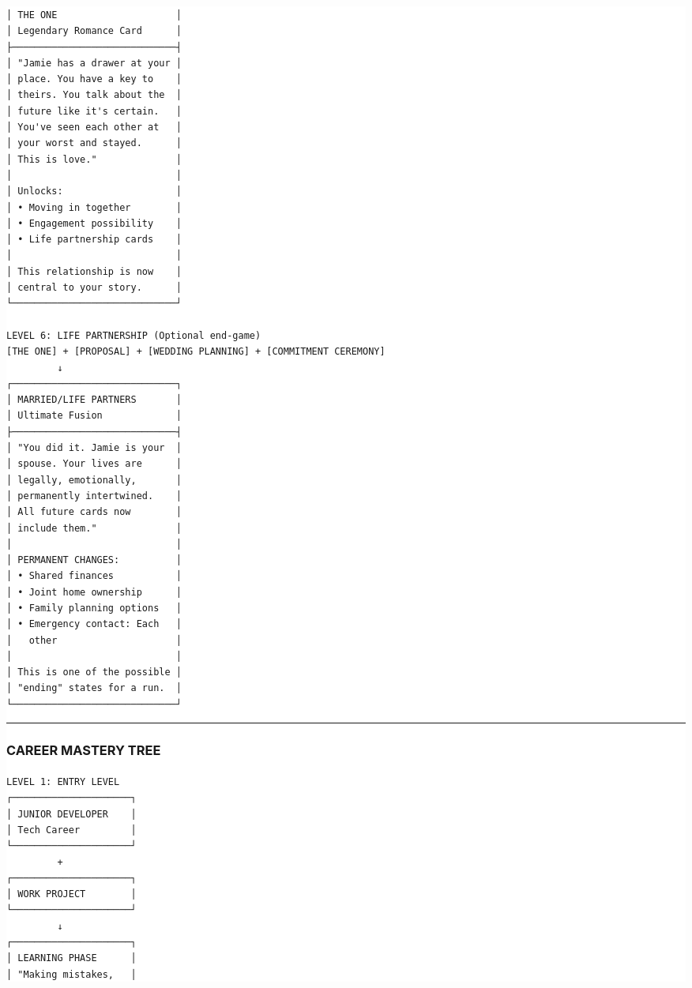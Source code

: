 ```
│ THE ONE                     │
│ Legendary Romance Card      │
├─────────────────────────────┤
│ "Jamie has a drawer at your │
│ place. You have a key to    │
│ theirs. You talk about the  │
│ future like it's certain.   │
│ You've seen each other at   │
│ your worst and stayed.      │
│ This is love."              │
│                             │
│ Unlocks:                    │
│ • Moving in together        │
│ • Engagement possibility    │
│ • Life partnership cards    │
│                             │
│ This relationship is now    │
│ central to your story.      │
└─────────────────────────────┘

LEVEL 6: LIFE PARTNERSHIP (Optional end-game)
[THE ONE] + [PROPOSAL] + [WEDDING PLANNING] + [COMMITMENT CEREMONY]
         ↓
┌─────────────────────────────┐
│ MARRIED/LIFE PARTNERS       │
│ Ultimate Fusion             │
├─────────────────────────────┤
│ "You did it. Jamie is your  │
│ spouse. Your lives are      │
│ legally, emotionally,       │
│ permanently intertwined.    │
│ All future cards now        │
│ include them."              │
│                             │
│ PERMANENT CHANGES:          │
│ • Shared finances           │
│ • Joint home ownership      │
│ • Family planning options   │
│ • Emergency contact: Each   │
│   other                     │
│                             │
│ This is one of the possible │
│ "ending" states for a run.  │
└─────────────────────────────┘
```

---

### CAREER MASTERY TREE

```
LEVEL 1: ENTRY LEVEL
┌─────────────────────┐
│ JUNIOR DEVELOPER    │
│ Tech Career         │
└─────────────────────┘
         +
┌─────────────────────┐
│ WORK PROJECT        │
└─────────────────────┘
         ↓
┌─────────────────────┐
│ LEARNING PHASE      │
│ "Making mistakes,   │
```